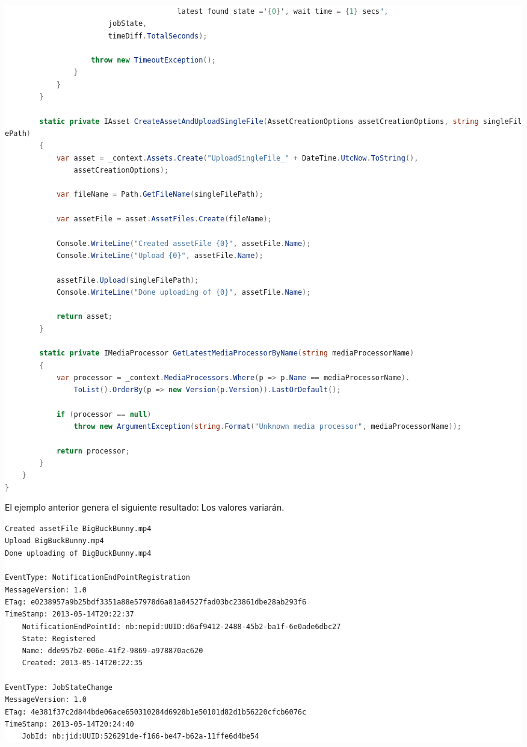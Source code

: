 ```csharp
                                        latest found state ='{0}', wait time = {1} secs",
                        jobState,
                        timeDiff.TotalSeconds);

                    throw new TimeoutException();
                }
            }
        }

        static private IAsset CreateAssetAndUploadSingleFile(AssetCreationOptions assetCreationOptions, string singleFilePath)
        {
            var asset = _context.Assets.Create("UploadSingleFile_" + DateTime.UtcNow.ToString(),
                assetCreationOptions);

            var fileName = Path.GetFileName(singleFilePath);

            var assetFile = asset.AssetFiles.Create(fileName);

            Console.WriteLine("Created assetFile {0}", assetFile.Name);
            Console.WriteLine("Upload {0}", assetFile.Name);

            assetFile.Upload(singleFilePath);
            Console.WriteLine("Done uploading of {0}", assetFile.Name);

            return asset;
        }

        static private IMediaProcessor GetLatestMediaProcessorByName(string mediaProcessorName)
        {
            var processor = _context.MediaProcessors.Where(p => p.Name == mediaProcessorName).
                ToList().OrderBy(p => new Version(p.Version)).LastOrDefault();

            if (processor == null)
                throw new ArgumentException(string.Format("Unknown media processor", mediaProcessorName));

            return processor;
        }
    }
}
```

El ejemplo anterior genera el siguiente resultado: Los valores variarán.

```output
Created assetFile BigBuckBunny.mp4
Upload BigBuckBunny.mp4
Done uploading of BigBuckBunny.mp4

EventType: NotificationEndPointRegistration
MessageVersion: 1.0
ETag: e0238957a9b25bdf3351a88e57978d6a81a84527fad03bc23861dbe28ab293f6
TimeStamp: 2013-05-14T20:22:37
    NotificationEndPointId: nb:nepid:UUID:d6af9412-2488-45b2-ba1f-6e0ade6dbc27
    State: Registered
    Name: dde957b2-006e-41f2-9869-a978870ac620
    Created: 2013-05-14T20:22:35

EventType: JobStateChange
MessageVersion: 1.0
ETag: 4e381f37c2d844bde06ace650310284d6928b1e50101d82d1b56220cfcb6076c
TimeStamp: 2013-05-14T20:24:40
    JobId: nb:jid:UUID:526291de-f166-be47-b62a-11ffe6d4be54
```